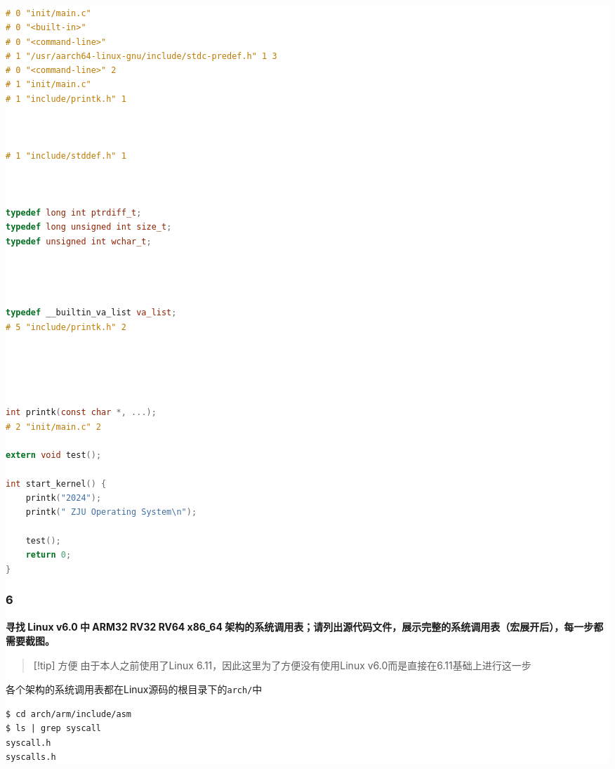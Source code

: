 ```c title:"arch/arm64/kernel/sys.i"
# 0 "init/main.c"
# 0 "<built-in>"
# 0 "<command-line>"
# 1 "/usr/aarch64-linux-gnu/include/stdc-predef.h" 1 3
# 0 "<command-line>" 2
# 1 "init/main.c"
# 1 "include/printk.h" 1



# 1 "include/stddef.h" 1



typedef long int ptrdiff_t;
typedef long unsigned int size_t;
typedef unsigned int wchar_t;




typedef __builtin_va_list va_list;
# 5 "include/printk.h" 2





int printk(const char *, ...);
# 2 "init/main.c" 2

extern void test();

int start_kernel() {
    printk("2024");
    printk(" ZJU Operating System\n");

    test();
    return 0;
}
```

### 6

**寻找 Linux v6.0 中 ARM32 RV32 RV64 x86_64 架构的系统调用表；请列出源代码文件，展示完整的系统调用表（宏展开后），每一步都需要截图。**

> [!tip] 方便
> 由于本人之前使用了Linux 6.11，因此这里为了方便没有使用Linux v6.0而是直接在6.11基础上进行这一步

各个架构的系统调用表都在Linux源码的根目录下的`arch/`中

```Shell title:"ARM32"
$ cd arch/arm/include/asm
$ ls | grep syscall
syscall.h
syscalls.h

```
